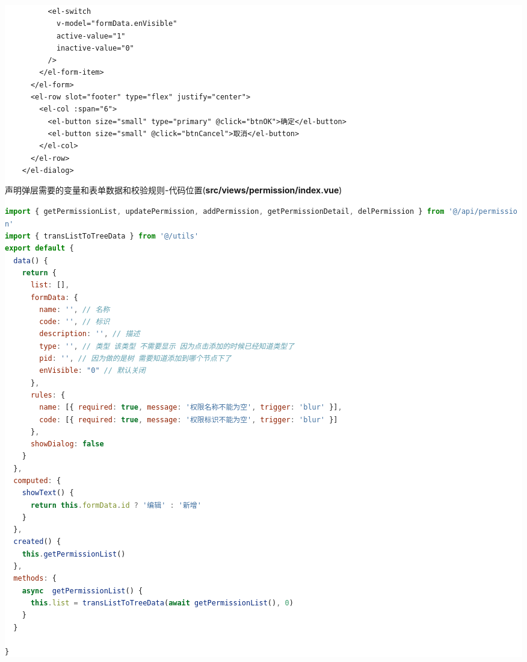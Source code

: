 ```vue
          <el-switch
            v-model="formData.enVisible"
            active-value="1"
            inactive-value="0"
          />
        </el-form-item>
      </el-form>
      <el-row slot="footer" type="flex" justify="center">
        <el-col :span="6">
          <el-button size="small" type="primary" @click="btnOK">确定</el-button>
          <el-button size="small" @click="btnCancel">取消</el-button>
        </el-col>
      </el-row>
    </el-dialog>
```
声明弹层需要的变量和表单数据和校验规则-代码位置(**src/views/permission/index.vue**)
```javascript
import { getPermissionList, updatePermission, addPermission, getPermissionDetail, delPermission } from '@/api/permission'
import { transListToTreeData } from '@/utils'
export default {
  data() {
    return {
      list: [],
      formData: {
        name: '', // 名称
        code: '', // 标识
        description: '', // 描述
        type: '', // 类型 该类型 不需要显示 因为点击添加的时候已经知道类型了
        pid: '', // 因为做的是树 需要知道添加到哪个节点下了
        enVisible: "0" // 默认关闭
      },
      rules: {
        name: [{ required: true, message: '权限名称不能为空', trigger: 'blur' }],
        code: [{ required: true, message: '权限标识不能为空', trigger: 'blur' }]
      },
      showDialog: false
    }
  },
  computed: {
    showText() {
      return this.formData.id ? '编辑' : '新增'
    }
  },
  created() {
    this.getPermissionList()
  },
  methods: {
    async  getPermissionList() {
      this.list = transListToTreeData(await getPermissionList(), 0)
    }
  }

}
```
